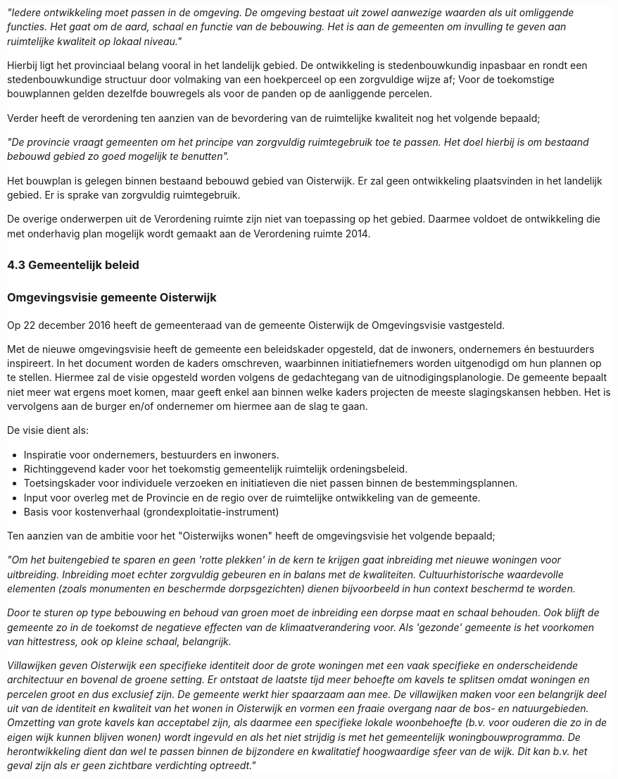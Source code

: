 *"Iedere ontwikkeling moet passen in de omgeving. De omgeving bestaat uit zowel aanwezige waarden als uit omliggende functies. Het gaat om de aard, schaal en functie van de bebouwing. Het is aan de gemeenten om invulling te geven aan ruimtelijke kwaliteit op lokaal niveau."* 

Hierbij ligt het provinciaal belang vooral in het landelijk gebied. De ontwikkeling is stedenbouwkundig inpasbaar en rondt een stedenbouwkundige structuur door volmaking van een hoekperceel op een zorgvuldige wijze af; Voor de toekomstige bouwplannen gelden dezelfde bouwregels als voor de panden op de aanliggende percelen.

Verder heeft de verordening ten aanzien van de bevordering van de ruimtelijke kwaliteit nog het volgende bepaald;

*"De provincie vraagt gemeenten om het principe van zorgvuldig ruimtegebruik toe te passen. Het doel hierbij is om bestaand bebouwd gebied zo goed mogelijk te benutten".*

Het bouwplan is gelegen binnen bestaand bebouwd gebied van Oisterwijk. Er zal geen ontwikkeling plaatsvinden in het landelijk gebied. Er is sprake van zorgvuldig ruimtegebruik.

De overige onderwerpen uit de Verordening ruimte zijn niet van toepassing op het gebied. Daarmee voldoet de ontwikkeling die met onderhavig plan mogelijk wordt gemaakt aan de Verordening ruimte 2014.

### **4.3 Gemeentelijk beleid**

### **Omgevingsvisie gemeente Oisterwijk**

Op 22 december 2016 heeft de gemeenteraad van de gemeente Oisterwijk de Omgevingsvisie vastgesteld.

Met de nieuwe omgevingsvisie heeft de gemeente een beleidskader opgesteld, dat de inwoners, ondernemers én bestuurders inspireert. In het document worden de kaders omschreven, waarbinnen initiatiefnemers worden uitgenodigd om hun plannen op te stellen. Hiermee zal de visie opgesteld worden volgens de gedachtegang van de uitnodigingsplanologie. De gemeente bepaalt niet meer wat ergens moet komen, maar geeft enkel aan binnen welke kaders projecten de meeste slagingskansen hebben. Het is vervolgens aan de burger en/of ondernemer om hiermee aan de slag te gaan.

De visie dient als:

- Inspiratie voor ondernemers, bestuurders en inwoners.
- Richtinggevend kader voor het toekomstig gemeentelijk ruimtelijk ordeningsbeleid.
- Toetsingskader voor individuele verzoeken en initiatieven die niet passen binnen de bestemmingsplannen.
- Input voor overleg met de Provincie en de regio over de ruimtelijke ontwikkeling van de gemeente.
- Basis voor kostenverhaal (grondexploitatie-instrument)

Ten aanzien van de ambitie voor het "Oisterwijks wonen" heeft de omgevingsvisie het volgende bepaald;

*"Om het buitengebied te sparen en geen 'rotte plekken' in de kern te krijgen gaat inbreiding met nieuwe woningen voor uitbreiding. Inbreiding moet echter zorgvuldig gebeuren en in balans met de kwaliteiten. Cultuurhistorische waardevolle elementen (zoals monumenten en beschermde dorpsgezichten) dienen bijvoorbeeld in hun context beschermd te worden.*

*Door te sturen op type bebouwing en behoud van groen moet de inbreiding een dorpse maat en schaal behouden. Ook blijft de gemeente zo in de toekomst de negatieve effecten van de klimaatverandering voor. Als 'gezonde' gemeente is het voorkomen van hittestress, ook op kleine schaal, belangrijk.*

*Villawijken geven Oisterwijk een specifieke identiteit door de grote woningen met een vaak specifieke en onderscheidende architectuur en bovenal de groene setting. Er ontstaat de laatste tijd meer behoefte om kavels te splitsen omdat woningen en percelen groot en dus exclusief zijn. De gemeente werkt hier spaarzaam aan mee. De villawijken maken voor een belangrijk deel uit van de identiteit en kwaliteit van het wonen in Oisterwijk en vormen een fraaie overgang naar de bos- en natuurgebieden. Omzetting van grote kavels kan acceptabel zijn, als daarmee een specifieke lokale woonbehoefte (b.v. voor ouderen die zo in de eigen wijk kunnen blijven wonen) wordt ingevuld en als het niet strijdig is met het gemeentelijk woningbouwprogramma. De herontwikkeling dient dan wel te passen binnen de bijzondere en kwalitatief hoogwaardige sfeer van de wijk. Dit kan b.v. het geval zijn als er geen zichtbare verdichting optreedt."*
